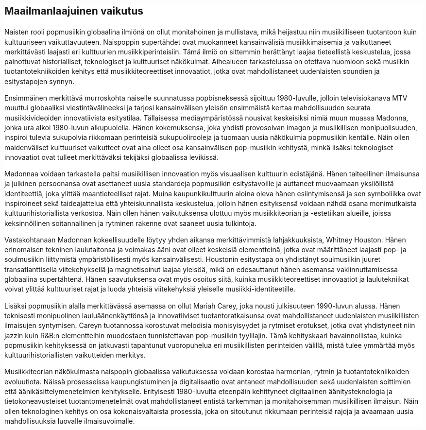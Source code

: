 ## Maailmanlaajuinen vaikutus

Naisten rooli popmusiikin globaalina ilmiönä on ollut monitahoinen ja mullistava, mikä heijastuu
niin musiikilliseen tuotantoon kuin kulttuuriseen vaikuttavuuteen. Naispoppin supertähdet ovat
muokanneet kansainvälisiä musiikkimaisemia ja vaikuttaneet merkittävästi laajasti eri kulttuurien
musiikkiperinteisiin. Tämä ilmiö on sittemmin herättänyt laajaa tieteellistä keskustelua, jossa
painottuvat historialliset, teknologiset ja kulttuuriset näkökulmat. Aihealueen tarkastelussa on
otettava huomioon sekä musiikin tuotantotekniikoiden kehitys että musiikkiteoreettiset innovaatiot,
jotka ovat mahdollistaneet uudenlaisten soundien ja esitystapojen synnyn.

Ensimmäinen merkittävä murroskohta naiselle suunnatussa popbisneksessä sijoittuu 1980-luvulle,
jolloin televisiokanava MTV muuttui globaaliksi viestintävälineeksi ja tarjosi kansainvälisen
yleisön ensimmäistä kertaa mahdollisuuden seurata musiikkivideoiden innovatiivista esitystilaa.
Tällaisessa mediaympäristössä nousivat keskeisiksi nimiä muun muassa Madonna, jonka ura alkoi
1980-luvun alkupuolella. Hänen kokemuksensa, joka yhdisti provosoivan imagon ja musiikillisen
monipuolisuuden, inspiroi tulevia sukupolvia rikkomaan perinteisiä sukupuolirooleja ja tuomaan uusia
näkökulmia popmusiikin kentälle. Näin ollen maidenväliset kulttuuriset vaikutteet ovat aina olleet
osa kansainvälisen pop-musiikin kehitystä, minkä lisäksi teknologiset innovaatiot ovat tulleet
merkittäväksi tekijäksi globaalissa levikissä.

Madonnaa voidaan tarkastella paitsi musiikillisen innovaation myös visuaalisen kulttuurin
edistäjänä. Hänen taiteellinen ilmaisunsa ja julkinen persoonansa ovat asettaneet uusia standardeja
popmusiikin esitystavoille ja auttaneet muovaamaan yksilöllistä identiteettiä, joka ylittää
maantieteelliset rajat. Muina kaupunkikulttuurin aloina oleva hänen esiintymisensä ja sen
symboliikka ovat inspiroineet sekä taideajattelua että yhteiskunnallista keskustelua, jolloin hänen
esityksensä voidaan nähdä osana monimutkaista kulttuurihistoriallista verkostoa. Näin ollen hänen
vaikutuksensa ulottuu myös musiikkiteorian ja -estetiikan alueille, joissa keksinnöllinen
soitannallinen ja rytminen rakenne ovat saaneet uusia tulkintoja.

Vastakohtanaan Madonnan kokeellisuudelle löytyy yhden aikansa merkittävimmistä lahjakkuuksista,
Whitney Houston. Hänen erinomaisen tekninen laulutaitonsa ja voimakas ääni ovat olleet keskeisiä
elementteinä, jotka ovat määrittäneet laajasti pop- ja soulmusiikin liittymistä ympäristöllisesti
myös kansainvälisesti. Houstonin esitystapa on yhdistänyt soulmusiikin juuret transatlanttisella
viitekehyksellä ja magnetisoinut laajaa yleisöä, mikä on edesauttanut hänen asemansa
vakiinnuttamisessa globaalina supertähtenä. Hänen saavutuksensa ovat myös osoitus siitä, kuinka
musiikkiteoreettiset innovaatiot ja laulutekniikat voivat ylittää kulttuuriset rajat ja luoda
yhteisiä viitekehyksiä yleiselle musiikki-identiteetille.

Lisäksi popmusiikin alalla merkittävässä asemassa on ollut Mariah Carey, joka nousti julkisuuteen
1990-luvun alussa. Hänen teknisesti monipuolinen lauluäänenkäyttönsä ja innovatiiviset
tuotantoratkaisunsa ovat mahdollistaneet uudenlaisten musiikillisten ilmaisujen syntymisen. Careyn
tuotannossa korostuvat melodisia monisyisyydet ja rytmiset erotukset, jotka ovat yhdistyneet niin
jazzin kuin R&B:n elementteihin muodostaen tunnistettavan pop-musiikin tyylilajin. Tämä kehityskaari
havainnollistaa, kuinka popmusiikin kehityksessä on jatkuvasti tapahtunut vuoropuhelua eri
musiikillisten perinteiden välillä, mistä tulee ymmärtää myös kulttuurihistoriallisten vaikutteiden
merkitys.

Musiikkiteorian näkökulmasta naispopin globaalissa vaikutuksessa voidaan korostaa harmonian, rytmin
ja tuotantotekniikoiden evoluutiota. Näissä prosesseissa kaupungistuminen ja digitalisaatio ovat
antaneet mahdollisuuden sekä uudenlaisten soittimien että äänikäsittelymenetelmien kehitykselle.
Erityisesti 1980-luvulta eteenpäin kehittyneet digitaalinen äänitysteknologia ja tietokoneavusteiset
tuotantomenetelmät ovat mahdollistaneet entistä tarkemman ja monitahoisemman musiikillisen ilmaisun.
Näin ollen teknologinen kehitys on osa kokonaisvaltaista prosessia, joka on sitoutunut rikkumaan
perinteisiä rajoja ja avaamaan uusia mahdollisuuksia luovalle ilmaisuvoimalle.

